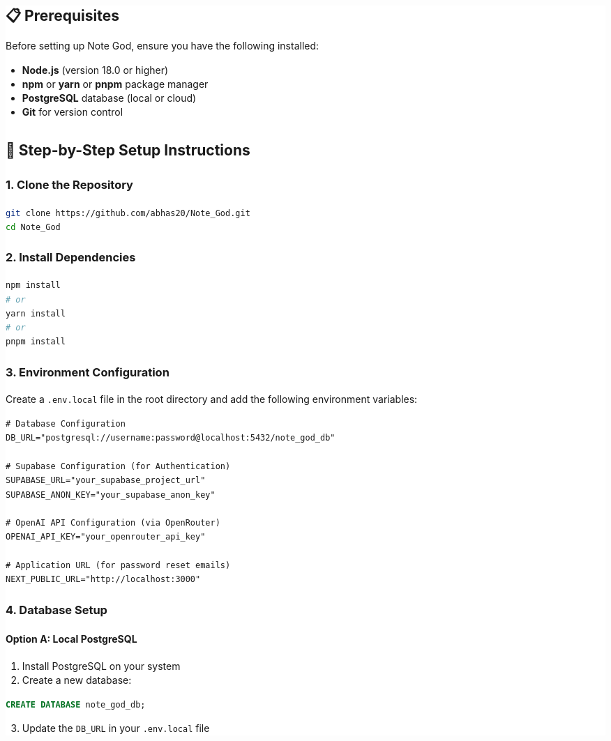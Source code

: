 ## 📋 Prerequisites

Before setting up Note God, ensure you have the following installed:

- **Node.js** (version 18.0 or higher)
- **npm** or **yarn** or **pnpm** package manager
- **PostgreSQL** database (local or cloud)
- **Git** for version control

## 🔧 Step-by-Step Setup Instructions

### 1. Clone the Repository

```bash
git clone https://github.com/abhas20/Note_God.git
cd Note_God
```

### 2. Install Dependencies

```bash
npm install
# or
yarn install
# or
pnpm install
```

### 3. Environment Configuration

Create a `.env.local` file in the root directory and add the following environment variables:

```env
# Database Configuration
DB_URL="postgresql://username:password@localhost:5432/note_god_db"

# Supabase Configuration (for Authentication)
SUPABASE_URL="your_supabase_project_url"
SUPABASE_ANON_KEY="your_supabase_anon_key"

# OpenAI API Configuration (via OpenRouter)
OPENAI_API_KEY="your_openrouter_api_key"

# Application URL (for password reset emails)
NEXT_PUBLIC_URL="http://localhost:3000"
```

### 4. Database Setup

#### Option A: Local PostgreSQL
1. Install PostgreSQL on your system
2. Create a new database:
```sql
CREATE DATABASE note_god_db;
```
3. Update the `DB_URL` in your `.env.local` file
